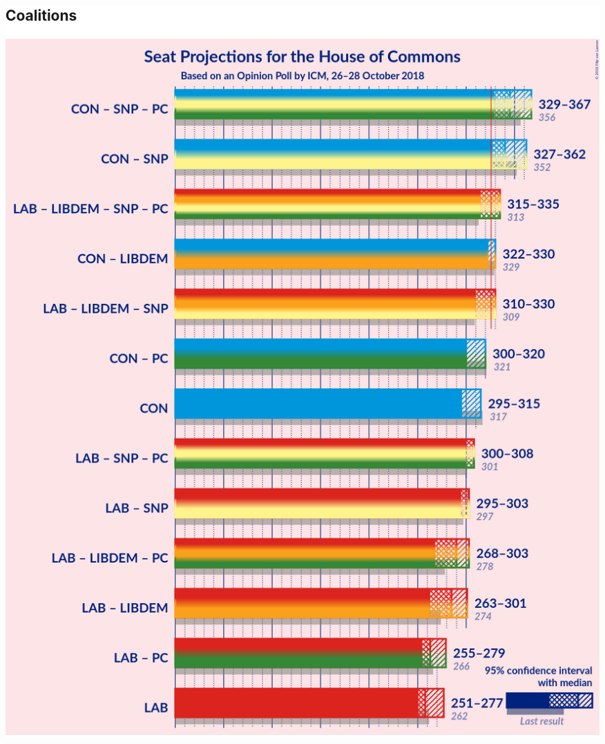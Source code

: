 
## Coalitions

![Graph with coalitions seats not yet produced](2018-10-28-ICM-coalitions-seats.png "Coalitions Seats")
